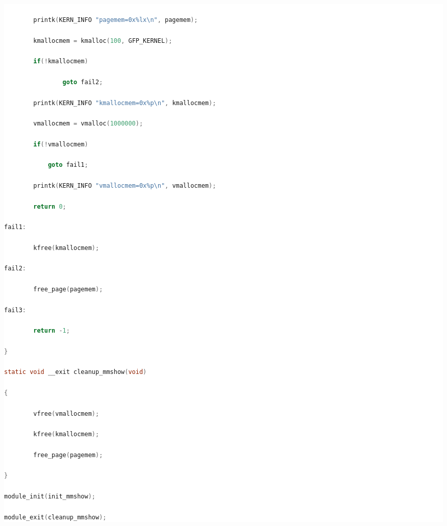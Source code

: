 ```c

		printk(KERN_INFO "pagemem=0x%lx\n", pagemem);

		kmallocmem = kmalloc(100, GFP_KERNEL);

		if(!kmallocmem)

				goto fail2;

		printk(KERN_INFO "kmallocmem=0x%p\n", kmallocmem);

		vmallocmem = vmalloc(1000000);

		if(!vmallocmem)

			goto fail1;

		printk(KERN_INFO "vmallocmem=0x%p\n", vmallocmem);

		return 0;

fail1:

		kfree(kmallocmem);

fail2:

		free_page(pagemem);

fail3:

		return -1;

}

static void __exit cleanup_mmshow(void)

{

		vfree(vmallocmem);

		kfree(kmallocmem);

		free_page(pagemem);

}

module_init(init_mmshow);

module_exit(cleanup_mmshow);

```
